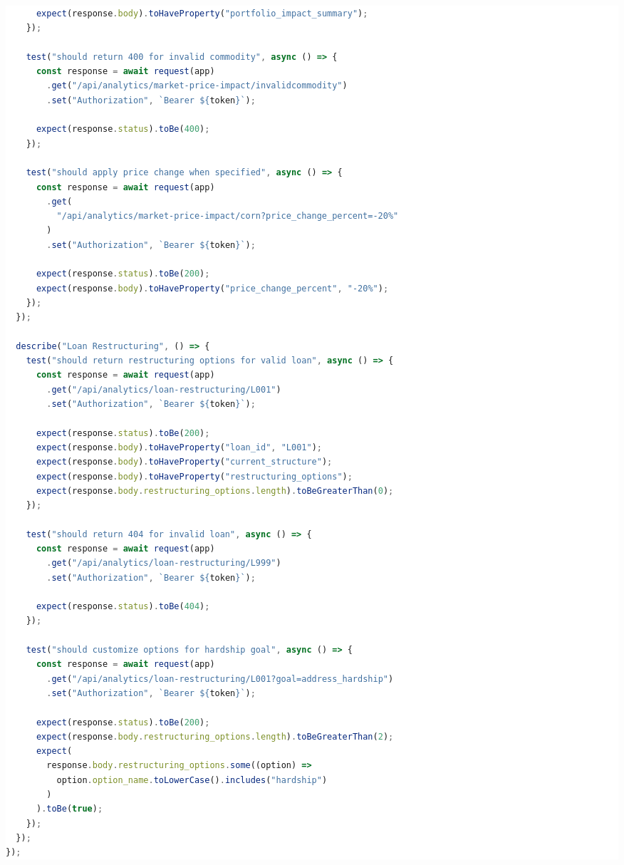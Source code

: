 ```javascript
      expect(response.body).toHaveProperty("portfolio_impact_summary");
    });

    test("should return 400 for invalid commodity", async () => {
      const response = await request(app)
        .get("/api/analytics/market-price-impact/invalidcommodity")
        .set("Authorization", `Bearer ${token}`);

      expect(response.status).toBe(400);
    });

    test("should apply price change when specified", async () => {
      const response = await request(app)
        .get(
          "/api/analytics/market-price-impact/corn?price_change_percent=-20%"
        )
        .set("Authorization", `Bearer ${token}`);

      expect(response.status).toBe(200);
      expect(response.body).toHaveProperty("price_change_percent", "-20%");
    });
  });

  describe("Loan Restructuring", () => {
    test("should return restructuring options for valid loan", async () => {
      const response = await request(app)
        .get("/api/analytics/loan-restructuring/L001")
        .set("Authorization", `Bearer ${token}`);

      expect(response.status).toBe(200);
      expect(response.body).toHaveProperty("loan_id", "L001");
      expect(response.body).toHaveProperty("current_structure");
      expect(response.body).toHaveProperty("restructuring_options");
      expect(response.body.restructuring_options.length).toBeGreaterThan(0);
    });

    test("should return 404 for invalid loan", async () => {
      const response = await request(app)
        .get("/api/analytics/loan-restructuring/L999")
        .set("Authorization", `Bearer ${token}`);

      expect(response.status).toBe(404);
    });

    test("should customize options for hardship goal", async () => {
      const response = await request(app)
        .get("/api/analytics/loan-restructuring/L001?goal=address_hardship")
        .set("Authorization", `Bearer ${token}`);

      expect(response.status).toBe(200);
      expect(response.body.restructuring_options.length).toBeGreaterThan(2);
      expect(
        response.body.restructuring_options.some((option) =>
          option.option_name.toLowerCase().includes("hardship")
        )
      ).toBe(true);
    });
  });
});
```
